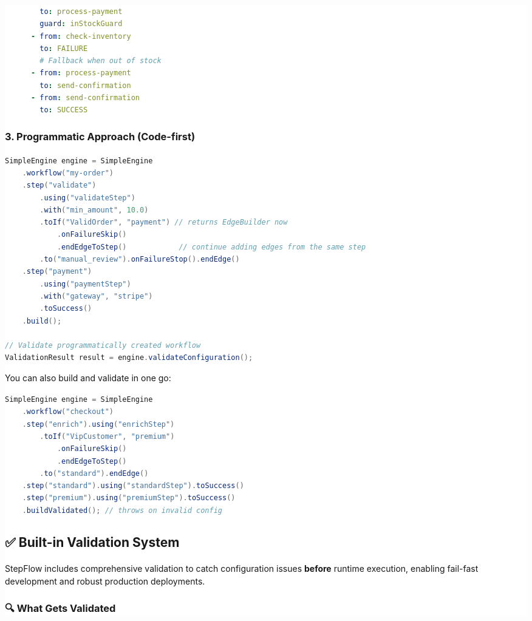 ```yaml
        to: process-payment
        guard: inStockGuard
      - from: check-inventory
        to: FAILURE
        # Fallback when out of stock
      - from: process-payment
        to: send-confirmation
      - from: send-confirmation
        to: SUCCESS
```

### 3. Programmatic Approach (Code-first)
```java
SimpleEngine engine = SimpleEngine
    .workflow("my-order")
    .step("validate")
        .using("validateStep")
        .with("min_amount", 10.0)
        .toIf("ValidOrder", "payment") // returns EdgeBuilder now
            .onFailureSkip()
            .endEdgeToStep()            // continue adding edges from the same step
        .to("manual_review").onFailureStop().endEdge()
    .step("payment")
        .using("paymentStep") 
        .with("gateway", "stripe")
        .toSuccess()
    .build();
    
// Validate programmatically created workflow
ValidationResult result = engine.validateConfiguration();
```

You can also build and validate in one go:
```java
SimpleEngine engine = SimpleEngine
    .workflow("checkout")
    .step("enrich").using("enrichStep")
        .toIf("VipCustomer", "premium")
            .onFailureSkip()
            .endEdgeToStep()
        .to("standard").endEdge()
    .step("standard").using("standardStep").toSuccess()
    .step("premium").using("premiumStep").toSuccess()
    .buildValidated(); // throws on invalid config
```

## ✅ Built-in Validation System

StepFlow includes comprehensive validation to catch configuration issues **before** runtime execution, enabling fail-fast development and robust production deployments.

### 🔍 What Gets Validated
